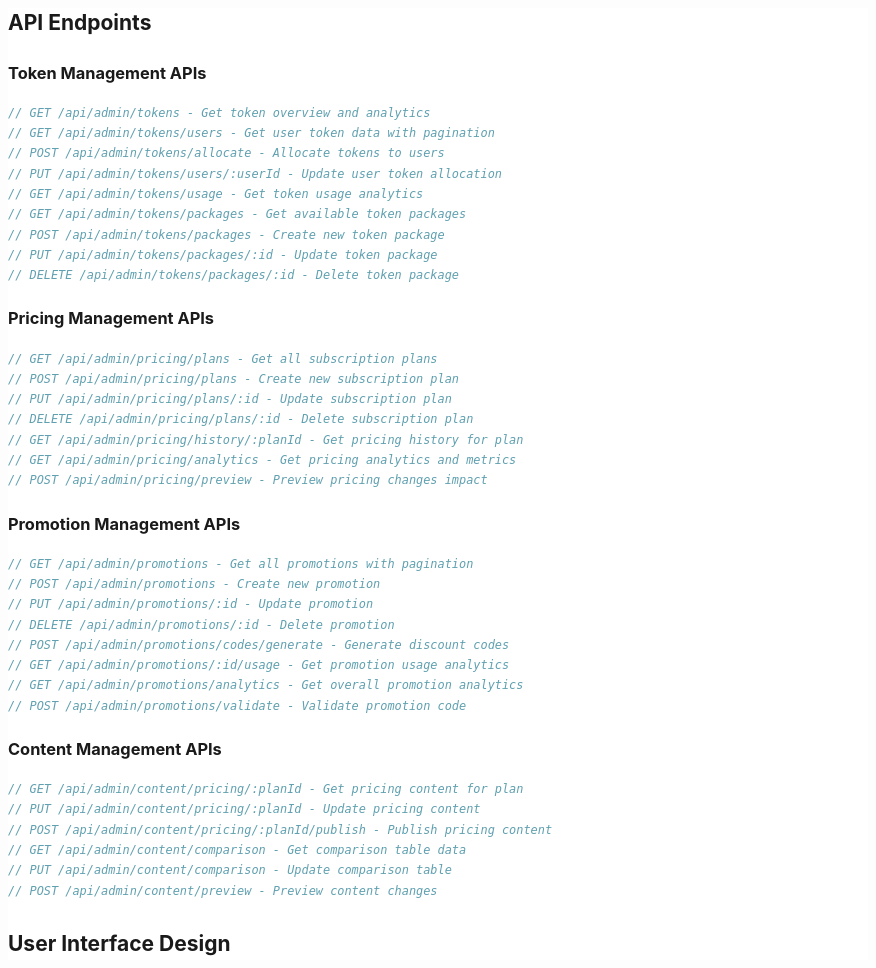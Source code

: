 ## API Endpoints

### Token Management APIs

```typescript
// GET /api/admin/tokens - Get token overview and analytics
// GET /api/admin/tokens/users - Get user token data with pagination
// POST /api/admin/tokens/allocate - Allocate tokens to users
// PUT /api/admin/tokens/users/:userId - Update user token allocation
// GET /api/admin/tokens/usage - Get token usage analytics
// GET /api/admin/tokens/packages - Get available token packages
// POST /api/admin/tokens/packages - Create new token package
// PUT /api/admin/tokens/packages/:id - Update token package
// DELETE /api/admin/tokens/packages/:id - Delete token package
```

### Pricing Management APIs

```typescript
// GET /api/admin/pricing/plans - Get all subscription plans
// POST /api/admin/pricing/plans - Create new subscription plan
// PUT /api/admin/pricing/plans/:id - Update subscription plan
// DELETE /api/admin/pricing/plans/:id - Delete subscription plan
// GET /api/admin/pricing/history/:planId - Get pricing history for plan
// GET /api/admin/pricing/analytics - Get pricing analytics and metrics
// POST /api/admin/pricing/preview - Preview pricing changes impact
```

### Promotion Management APIs

```typescript
// GET /api/admin/promotions - Get all promotions with pagination
// POST /api/admin/promotions - Create new promotion
// PUT /api/admin/promotions/:id - Update promotion
// DELETE /api/admin/promotions/:id - Delete promotion
// POST /api/admin/promotions/codes/generate - Generate discount codes
// GET /api/admin/promotions/:id/usage - Get promotion usage analytics
// GET /api/admin/promotions/analytics - Get overall promotion analytics
// POST /api/admin/promotions/validate - Validate promotion code
```

### Content Management APIs

```typescript
// GET /api/admin/content/pricing/:planId - Get pricing content for plan
// PUT /api/admin/content/pricing/:planId - Update pricing content
// POST /api/admin/content/pricing/:planId/publish - Publish pricing content
// GET /api/admin/content/comparison - Get comparison table data
// PUT /api/admin/content/comparison - Update comparison table
// POST /api/admin/content/preview - Preview content changes
```

## User Interface Design
